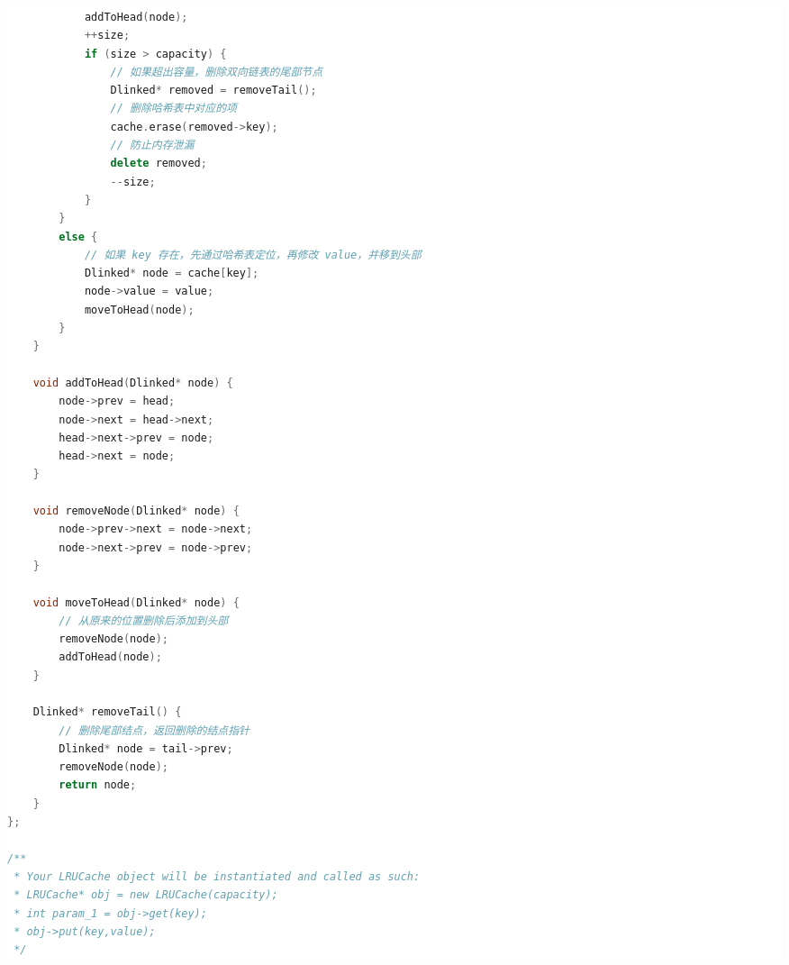 ```c++
            addToHead(node);
            ++size;
            if (size > capacity) {
                // 如果超出容量，删除双向链表的尾部节点
                Dlinked* removed = removeTail();
                // 删除哈希表中对应的项
                cache.erase(removed->key);
                // 防止内存泄漏
                delete removed;
                --size;
            }
        }
        else {
            // 如果 key 存在，先通过哈希表定位，再修改 value，并移到头部
            Dlinked* node = cache[key];
            node->value = value;
            moveToHead(node);
        }
    }

    void addToHead(Dlinked* node) {
        node->prev = head;
        node->next = head->next;
        head->next->prev = node;
        head->next = node;
    }
    
    void removeNode(Dlinked* node) {
        node->prev->next = node->next;
        node->next->prev = node->prev;
    }

    void moveToHead(Dlinked* node) {
        // 从原来的位置删除后添加到头部
        removeNode(node);
        addToHead(node);
    }

    Dlinked* removeTail() {
        // 删除尾部结点，返回删除的结点指针
        Dlinked* node = tail->prev;
        removeNode(node);
        return node;
    }
};

/**
 * Your LRUCache object will be instantiated and called as such:
 * LRUCache* obj = new LRUCache(capacity);
 * int param_1 = obj->get(key);
 * obj->put(key,value);
 */
```
